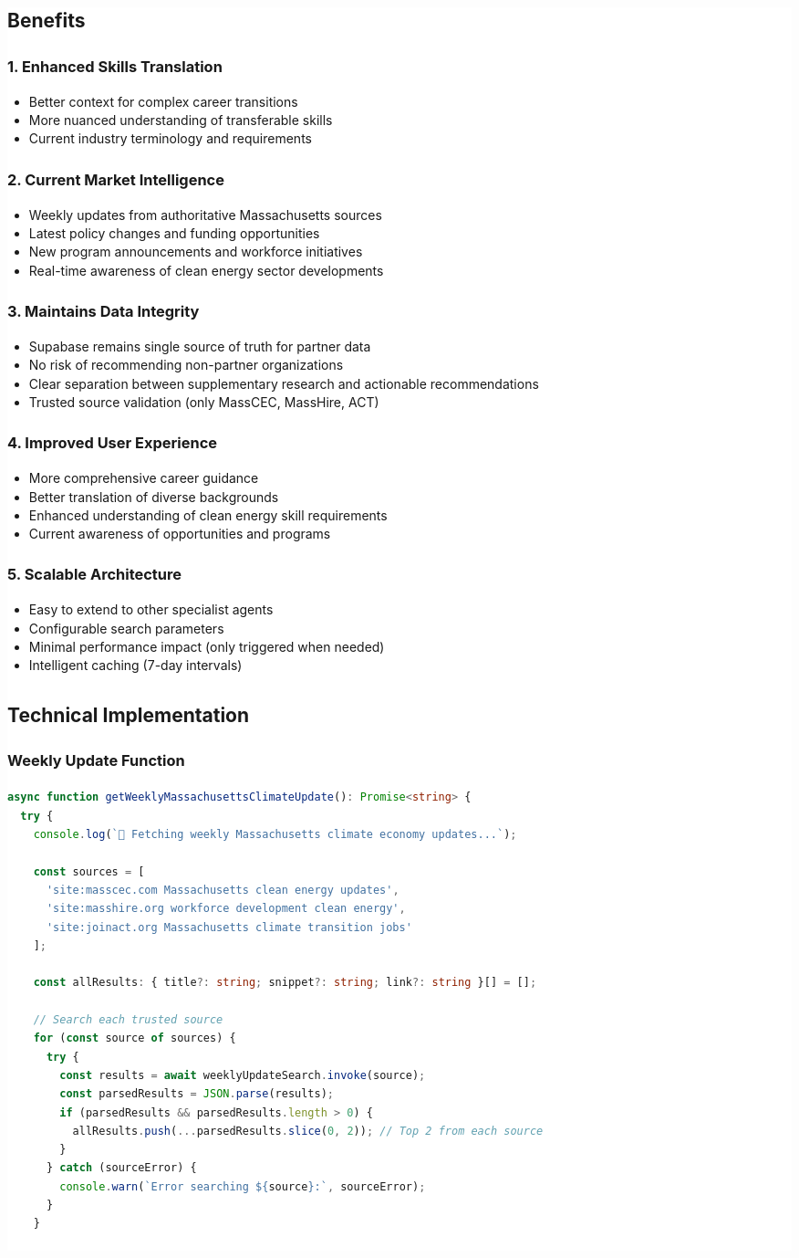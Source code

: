 ## Benefits

### 1. **Enhanced Skills Translation**
- Better context for complex career transitions
- More nuanced understanding of transferable skills
- Current industry terminology and requirements

### 2. **Current Market Intelligence**
- Weekly updates from authoritative Massachusetts sources
- Latest policy changes and funding opportunities
- New program announcements and workforce initiatives
- Real-time awareness of clean energy sector developments

### 3. **Maintains Data Integrity**
- Supabase remains single source of truth for partner data
- No risk of recommending non-partner organizations
- Clear separation between supplementary research and actionable recommendations
- Trusted source validation (only MassCEC, MassHire, ACT)

### 4. **Improved User Experience**
- More comprehensive career guidance
- Better translation of diverse backgrounds
- Enhanced understanding of clean energy skill requirements
- Current awareness of opportunities and programs

### 5. **Scalable Architecture**
- Easy to extend to other specialist agents
- Configurable search parameters
- Minimal performance impact (only triggered when needed)
- Intelligent caching (7-day intervals)

## Technical Implementation

### **Weekly Update Function**
```typescript
async function getWeeklyMassachusettsClimateUpdate(): Promise<string> {
  try {
    console.log(`📅 Fetching weekly Massachusetts climate economy updates...`);
    
    const sources = [
      'site:masscec.com Massachusetts clean energy updates',
      'site:masshire.org workforce development clean energy',
      'site:joinact.org Massachusetts climate transition jobs'
    ];
    
    const allResults: { title?: string; snippet?: string; link?: string }[] = [];
    
    // Search each trusted source
    for (const source of sources) {
      try {
        const results = await weeklyUpdateSearch.invoke(source);
        const parsedResults = JSON.parse(results);
        if (parsedResults && parsedResults.length > 0) {
          allResults.push(...parsedResults.slice(0, 2)); // Top 2 from each source
        }
      } catch (sourceError) {
        console.warn(`Error searching ${source}:`, sourceError);
      }
    }
    
```